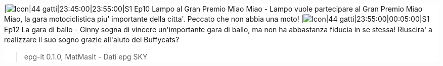 |![Icon](https://guidatv.sky.it/uuid/ad9e79da-ed6a-4ab6-8c58-6d68a40d406b/cover?md5ChecksumParam=b4cc484619be8db2ce4f69eeb370d68a)|44 gatti|23:45:00|23:55:00|S1 Ep10 Lampo al Gran Premio Miao Miao - Lampo vuole partecipare al Gran Premio Miao Miao, la gara motociclistica piu&#039; importante della citta&#039;. Peccato che non abbia una moto!
|![Icon](https://guidatv.sky.it/uuid/519ec2a8-6d23-4c27-86f2-cc3946005e12/cover?md5ChecksumParam=b4cc484619be8db2ce4f69eeb370d68a)|44 gatti|23:55:00|00:05:00|S1 Ep12 La gara di ballo - Ginny sogna di vincere un&#039;importante gara di ballo, ma non ha abbastanza fiducia in se stessa! Riuscira&#039; a realizzare il suo sogno grazie all&#039;aiuto dei Buffycats?



 > epg-it 0.1.0, MatMasIt - Dati epg SKY